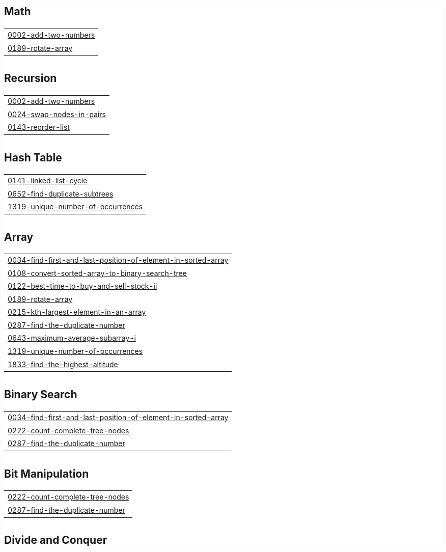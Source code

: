 ## Math
|  |
| ------- |
| [0002-add-two-numbers](https://github.com/ShivpujanKr-NITJsr/leetcode-dsa-problems/tree/master/0002-add-two-numbers) |
| [0189-rotate-array](https://github.com/ShivpujanKr-NITJsr/leetcode-dsa-problems/tree/master/0189-rotate-array) |
## Recursion
|  |
| ------- |
| [0002-add-two-numbers](https://github.com/ShivpujanKr-NITJsr/leetcode-dsa-problems/tree/master/0002-add-two-numbers) |
| [0024-swap-nodes-in-pairs](https://github.com/ShivpujanKr-NITJsr/leetcode-dsa-problems/tree/master/0024-swap-nodes-in-pairs) |
| [0143-reorder-list](https://github.com/ShivpujanKr-NITJsr/leetcode-dsa-problems/tree/master/0143-reorder-list) |
## Hash Table
|  |
| ------- |
| [0141-linked-list-cycle](https://github.com/ShivpujanKr-NITJsr/leetcode-dsa-problems/tree/master/0141-linked-list-cycle) |
| [0652-find-duplicate-subtrees](https://github.com/ShivpujanKr-NITJsr/leetcode-dsa-problems/tree/master/0652-find-duplicate-subtrees) |
| [1319-unique-number-of-occurrences](https://github.com/ShivpujanKr-NITJsr/leetcode-dsa-problems/tree/master/1319-unique-number-of-occurrences) |
## Array
|  |
| ------- |
| [0034-find-first-and-last-position-of-element-in-sorted-array](https://github.com/ShivpujanKr-NITJsr/leetcode-dsa-problems/tree/master/0034-find-first-and-last-position-of-element-in-sorted-array) |
| [0108-convert-sorted-array-to-binary-search-tree](https://github.com/ShivpujanKr-NITJsr/leetcode-dsa-problems/tree/master/0108-convert-sorted-array-to-binary-search-tree) |
| [0122-best-time-to-buy-and-sell-stock-ii](https://github.com/ShivpujanKr-NITJsr/leetcode-dsa-problems/tree/master/0122-best-time-to-buy-and-sell-stock-ii) |
| [0189-rotate-array](https://github.com/ShivpujanKr-NITJsr/leetcode-dsa-problems/tree/master/0189-rotate-array) |
| [0215-kth-largest-element-in-an-array](https://github.com/ShivpujanKr-NITJsr/leetcode-dsa-problems/tree/master/0215-kth-largest-element-in-an-array) |
| [0287-find-the-duplicate-number](https://github.com/ShivpujanKr-NITJsr/leetcode-dsa-problems/tree/master/0287-find-the-duplicate-number) |
| [0643-maximum-average-subarray-i](https://github.com/ShivpujanKr-NITJsr/leetcode-dsa-problems/tree/master/0643-maximum-average-subarray-i) |
| [1319-unique-number-of-occurrences](https://github.com/ShivpujanKr-NITJsr/leetcode-dsa-problems/tree/master/1319-unique-number-of-occurrences) |
| [1833-find-the-highest-altitude](https://github.com/ShivpujanKr-NITJsr/leetcode-dsa-problems/tree/master/1833-find-the-highest-altitude) |
## Binary Search
|  |
| ------- |
| [0034-find-first-and-last-position-of-element-in-sorted-array](https://github.com/ShivpujanKr-NITJsr/leetcode-dsa-problems/tree/master/0034-find-first-and-last-position-of-element-in-sorted-array) |
| [0222-count-complete-tree-nodes](https://github.com/ShivpujanKr-NITJsr/leetcode-dsa-problems/tree/master/0222-count-complete-tree-nodes) |
| [0287-find-the-duplicate-number](https://github.com/ShivpujanKr-NITJsr/leetcode-dsa-problems/tree/master/0287-find-the-duplicate-number) |
## Bit Manipulation
|  |
| ------- |
| [0222-count-complete-tree-nodes](https://github.com/ShivpujanKr-NITJsr/leetcode-dsa-problems/tree/master/0222-count-complete-tree-nodes) |
| [0287-find-the-duplicate-number](https://github.com/ShivpujanKr-NITJsr/leetcode-dsa-problems/tree/master/0287-find-the-duplicate-number) |
## Divide and Conquer